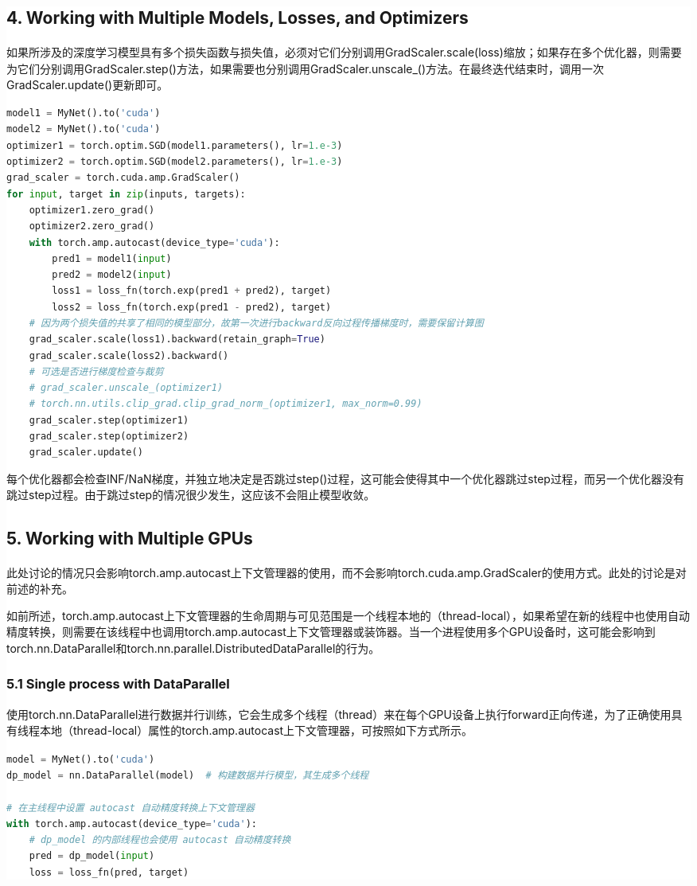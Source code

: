 ## 4. Working with Multiple Models, Losses, and Optimizers

如果所涉及的深度学习模型具有多个损失函数与损失值，必须对它们分别调用GradScaler.scale(loss)缩放；如果存在多个优化器，则需要为它们分别调用GradScaler.step()方法，如果需要也分别调用GradScaler.unscale\_()方法。在最终迭代结束时，调用一次GradScaler.update()更新即可。

```python
model1 = MyNet().to('cuda')
model2 = MyNet().to('cuda')
optimizer1 = torch.optim.SGD(model1.parameters(), lr=1.e-3)
optimizer2 = torch.optim.SGD(model2.parameters(), lr=1.e-3)
grad_scaler = torch.cuda.amp.GradScaler()
for input, target in zip(inputs, targets):
    optimizer1.zero_grad()
    optimizer2.zero_grad()
    with torch.amp.autocast(device_type='cuda'):
        pred1 = model1(input)
        pred2 = model2(input)
        loss1 = loss_fn(torch.exp(pred1 + pred2), target)
        loss2 = loss_fn(torch.exp(pred1 - pred2), target)
    # 因为两个损失值的共享了相同的模型部分，故第一次进行backward反向过程传播梯度时，需要保留计算图
    grad_scaler.scale(loss1).backward(retain_graph=True)
    grad_scaler.scale(loss2).backward()
    # 可选是否进行梯度检查与裁剪
    # grad_scaler.unscale_(optimizer1)
    # torch.nn.utils.clip_grad.clip_grad_norm_(optimizer1, max_norm=0.99)
    grad_scaler.step(optimizer1)
    grad_scaler.step(optimizer2)
    grad_scaler.update()
```

每个优化器都会检查INF/NaN梯度，并独立地决定是否跳过step()过程，这可能会使得其中一个优化器跳过step过程，而另一个优化器没有跳过step过程。由于跳过step的情况很少发生，这应该不会阻止模型收敛。

## 5. Working with Multiple GPUs

此处讨论的情况只会影响torch.amp.autocast上下文管理器的使用，而不会影响torch.cuda.amp.GradScaler的使用方式。此处的讨论是对前述的补充。

如前所述，torch.amp.autocast上下文管理器的生命周期与可见范围是一个线程本地的（thread-local），如果希望在新的线程中也使用自动精度转换，则需要在该线程中也调用torch.amp.autocast上下文管理器或装饰器。当一个进程使用多个GPU设备时，这可能会影响到torch.nn.DataParallel和torch.nn.parallel.DistributedDataParallel的行为。

### 5.1 Single process with DataParallel

使用torch.nn.DataParallel进行数据并行训练，它会生成多个线程（thread）来在每个GPU设备上执行forward正向传递，为了正确使用具有线程本地（thread-local）属性的torch.amp.autocast上下文管理器，可按照如下方式所示。

```python
model = MyNet().to('cuda')
dp_model = nn.DataParallel(model)  # 构建数据并行模型，其生成多个线程

# 在主线程中设置 autocast 自动精度转换上下文管理器
with torch.amp.autocast(device_type='cuda'):
    # dp_model 的内部线程也会使用 autocast 自动精度转换
    pred = dp_model(input)
    loss = loss_fn(pred, target)
```
